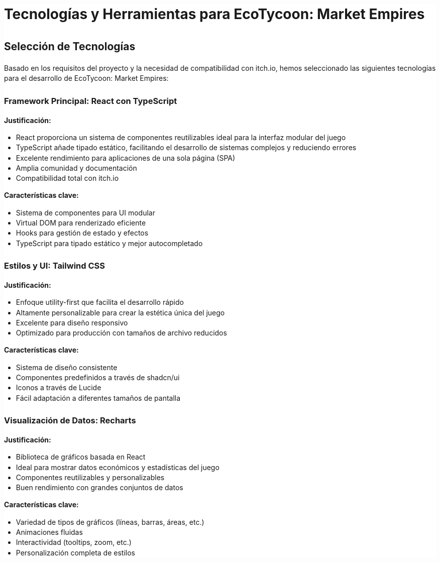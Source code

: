 # Tecnologías y Herramientas para EcoTycoon: Market Empires

## Selección de Tecnologías

Basado en los requisitos del proyecto y la necesidad de compatibilidad con itch.io, hemos seleccionado las siguientes tecnologías para el desarrollo de EcoTycoon: Market Empires:

### Framework Principal: React con TypeScript

**Justificación:**
- React proporciona un sistema de componentes reutilizables ideal para la interfaz modular del juego
- TypeScript añade tipado estático, facilitando el desarrollo de sistemas complejos y reduciendo errores
- Excelente rendimiento para aplicaciones de una sola página (SPA)
- Amplia comunidad y documentación
- Compatibilidad total con itch.io

**Características clave:**
- Sistema de componentes para UI modular
- Virtual DOM para renderizado eficiente
- Hooks para gestión de estado y efectos
- TypeScript para tipado estático y mejor autocompletado

### Estilos y UI: Tailwind CSS

**Justificación:**
- Enfoque utility-first que facilita el desarrollo rápido
- Altamente personalizable para crear la estética única del juego
- Excelente para diseño responsivo
- Optimizado para producción con tamaños de archivo reducidos

**Características clave:**
- Sistema de diseño consistente
- Componentes predefinidos a través de shadcn/ui
- Iconos a través de Lucide
- Fácil adaptación a diferentes tamaños de pantalla

### Visualización de Datos: Recharts

**Justificación:**
- Biblioteca de gráficos basada en React
- Ideal para mostrar datos económicos y estadísticas del juego
- Componentes reutilizables y personalizables
- Buen rendimiento con grandes conjuntos de datos

**Características clave:**
- Variedad de tipos de gráficos (líneas, barras, áreas, etc.)
- Animaciones fluidas
- Interactividad (tooltips, zoom, etc.)
- Personalización completa de estilos
